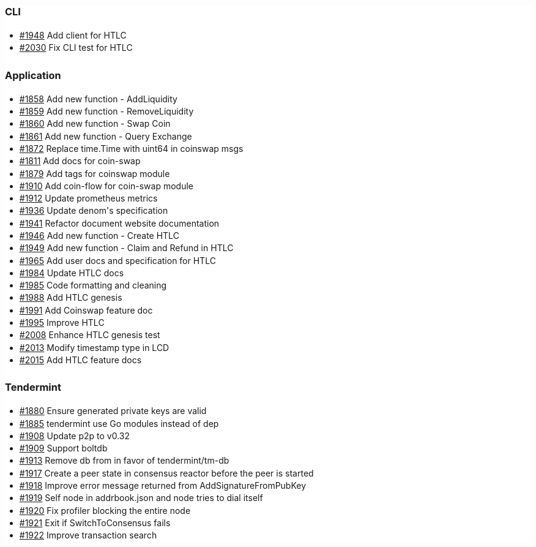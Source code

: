 ### CLI

* [\#1948](https://github.com/warmage-sports/warmage/issues/1948) Add client for HTLC
* [\#2030](https://github.com/warmage-sports/warmage/issues/2030) Fix CLI test for HTLC

### Application

* [\#1858](https://github.com/warmage-sports/warmage/issues/1858) Add new function - AddLiquidity
* [\#1859](https://github.com/warmage-sports/warmage/issues/1859) Add new function - RemoveLiquidity
* [\#1860](https://github.com/warmage-sports/warmage/issues/1860) Add new function - Swap Coin
* [\#1861](https://github.com/warmage-sports/warmage/issues/1861) Add new function - Query Exchange
* [\#1872](https://github.com/warmage-sports/warmage/issues/1872) Replace time.Time with uint64 in coinswap msgs
* [\#1811](https://github.com/warmage-sports/warmage/issues/1811) Add docs for coin-swap
* [\#1879](https://github.com/warmage-sports/warmage/issues/1879) Add tags for coinswap module
* [\#1910](https://github.com/warmage-sports/warmage/issues/1910) Add coin-flow for coin-swap module
* [\#1912](https://github.com/warmage-sports/warmage/issues/1912) Update prometheus metrics
* [\#1936](https://github.com/warmage-sports/warmage/issues/1936) Update denom's specification
* [\#1941](https://github.com/warmage-sports/warmage/issues/1941) Refactor document website documentation
* [\#1946](https://github.com/warmage-sports/warmage/issues/1946) Add new function - Create HTLC
* [\#1949](https://github.com/warmage-sports/warmage/issues/1949) Add new function - Claim and Refund in HTLC
* [\#1965](https://github.com/warmage-sports/warmage/issues/1965) Add user docs and specification for HTLC
* [\#1984](https://github.com/warmage-sports/warmage/issues/1984) Update HTLC docs
* [\#1985](https://github.com/warmage-sports/warmage/issues/1985) Code formatting and cleaning
* [\#1988](https://github.com/warmage-sports/warmage/issues/1988) Add HTLC genesis
* [\#1991](https://github.com/warmage-sports/warmage/issues/1991) Add Coinswap feature doc
* [\#1995](https://github.com/warmage-sports/warmage/issues/1995) Improve HTLC
* [\#2008](https://github.com/warmage-sports/warmage/issues/2008) Enhance HTLC genesis test
* [\#2013](https://github.com/warmage-sports/warmage/issues/2013) Modify timestamp type in LCD
* [\#2015](https://github.com/warmage-sports/warmage/issues/2015) Add HTLC feature docs

### Tendermint

* [\#1880](https://github.com/warmage-sports/warmage/issues/1880) Ensure generated private keys are valid
* [\#1885](https://github.com/warmage-sports/warmage/issues/1885) tendermint use Go modules instead of dep
* [\#1908](https://github.com/warmage-sports/warmage/issues/1908) Update p2p to v0.32
* [\#1909](https://github.com/warmage-sports/warmage/issues/1909) Support boltdb
* [\#1913](https://github.com/warmage-sports/warmage/issues/1913) Remove db from in favor of tendermint/tm-db
* [\#1917](https://github.com/warmage-sports/warmage/issues/1917) Create a peer state in consensus reactor before the peer is started
* [\#1918](https://github.com/warmage-sports/warmage/issues/1918) Improve error message returned from AddSignatureFromPubKey
* [\#1919](https://github.com/warmage-sports/warmage/issues/1919) Self node in addrbook.json and node tries to dial itself
* [\#1920](https://github.com/warmage-sports/warmage/issues/1920) Fix profiler blocking the entire node
* [\#1921](https://github.com/warmage-sports/warmage/issues/1921) Exit if SwitchToConsensus fails
* [\#1922](https://github.com/warmage-sports/warmage/issues/1922) Improve transaction search
